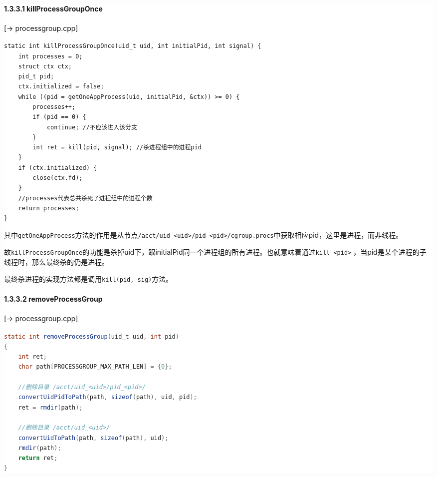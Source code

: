 ```
```

#### 1.3.3.1 killProcessGroupOnce

[-> processgroup.cpp]

```
static int killProcessGroupOnce(uid_t uid, int initialPid, int signal) {
    int processes = 0;
    struct ctx ctx;
    pid_t pid;
    ctx.initialized = false;
    while ((pid = getOneAppProcess(uid, initialPid, &ctx)) >= 0) {
        processes++;
        if (pid == 0) {
            continue; //不应该进入该分支
        }
        int ret = kill(pid, signal); //杀进程组中的进程pid
    }
    if (ctx.initialized) {
        close(ctx.fd);
    }
    //processes代表总共杀死了进程组中的进程个数
    return processes;
}
```

其中`getOneAppProcess`方法的作用是从节点`/acct/uid_<uid>/pid_<pid>/cgroup.procs`中获取相应pid，这里是进程，而非线程。

故`killProcessGroupOnce`的功能是杀掉uid下，跟initialPid同一个进程组的所有进程。也就意味着通过`kill <pid>` ，当pid是某个进程的子线程时，那么最终杀的仍是进程。

最终杀进程的实现方法都是调用`kill(pid, sig)`方法。

#### 1.3.3.2 removeProcessGroup

[-> processgroup.cpp]

```Java
static int removeProcessGroup(uid_t uid, int pid)
{
    int ret;
    char path[PROCESSGROUP_MAX_PATH_LEN] = {0};

    //删除目录 /acct/uid_<uid>/pid_<pid>/
    convertUidPidToPath(path, sizeof(path), uid, pid);
    ret = rmdir(path);

    //删除目录 /acct/uid_<uid>/
    convertUidToPath(path, sizeof(path), uid);
    rmdir(path);
    return ret;
}
```
